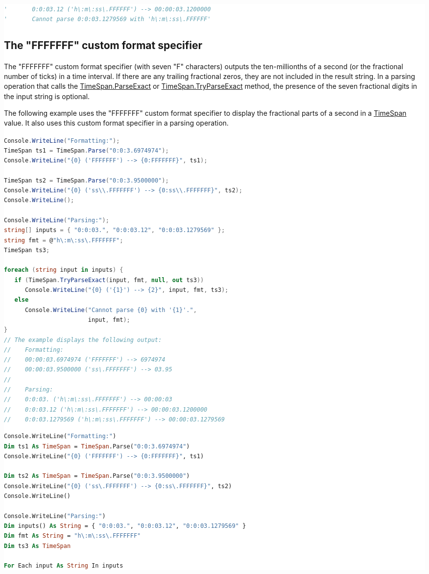 ```vb
'       0:0:03.12 ('h\:m\:ss\.FFFFFF') --> 00:00:03.1200000
'       Cannot parse 0:0:03.1279569 with 'h\:m\:ss\.FFFFFF'
```

## The "FFFFFFF" custom format specifier

The "FFFFFFF" custom format specifier (with seven "F" characters) outputs the ten-millionths of a second (or the fractional number of ticks) in a time interval. If there are any trailing fractional zeros, they are not included in the result string. In a parsing operation that calls the [TimeSpan.ParseExact](xref:System.TimeSpan.ParseExact(System.String,System.String,System.IFormatProvider)) or [TimeSpan.TryParseExact](xref:System.TimeSpan.TryParseExact(System.String,System.String,System.IFormatProvider,System.Globalization.TimeSpanStyles,System.TimeSpan@)) method, the presence of the seven fractional digits in the input string is optional.

The following example uses the "FFFFFFF" custom format specifier to display the fractional parts of a second in a [TimeSpan](xref:System.TimeSpan) value. It also uses this custom format specifier in a parsing operation.

```csharp
Console.WriteLine("Formatting:");
TimeSpan ts1 = TimeSpan.Parse("0:0:3.6974974");
Console.WriteLine("{0} ('FFFFFFF') --> {0:FFFFFFF}", ts1);

TimeSpan ts2 = TimeSpan.Parse("0:0:3.9500000");
Console.WriteLine("{0} ('ss\\.FFFFFFF') --> {0:ss\\.FFFFFFF}", ts2);
Console.WriteLine();

Console.WriteLine("Parsing:");
string[] inputs = { "0:0:03.", "0:0:03.12", "0:0:03.1279569" };
string fmt = @"h\:m\:ss\.FFFFFFF";
TimeSpan ts3;

foreach (string input in inputs) {
   if (TimeSpan.TryParseExact(input, fmt, null, out ts3))
      Console.WriteLine("{0} ('{1}') --> {2}", input, fmt, ts3);
   else
      Console.WriteLine("Cannot parse {0} with '{1}'.", 
                        input, fmt);
}
// The example displays the following output:
//    Formatting:
//    00:00:03.6974974 ('FFFFFFF') --> 6974974
//    00:00:03.9500000 ('ss\.FFFFFFF') --> 03.95
//    
//    Parsing:
//    0:0:03. ('h\:m\:ss\.FFFFFFF') --> 00:00:03
//    0:0:03.12 ('h\:m\:ss\.FFFFFFF') --> 00:00:03.1200000
//    0:0:03.1279569 ('h\:m\:ss\.FFFFFFF') --> 00:00:03.1279569 
```

```vb
Console.WriteLine("Formatting:")
Dim ts1 As TimeSpan = TimeSpan.Parse("0:0:3.6974974")
Console.WriteLine("{0} ('FFFFFFF') --> {0:FFFFFFF}", ts1)

Dim ts2 As TimeSpan = TimeSpan.Parse("0:0:3.9500000")
Console.WriteLine("{0} ('ss\.FFFFFFF') --> {0:ss\.FFFFFFF}", ts2)
Console.WriteLine()

Console.WriteLine("Parsing:")
Dim inputs() As String = { "0:0:03.", "0:0:03.12", "0:0:03.1279569" }
Dim fmt As String = "h\:m\:ss\.FFFFFFF"
Dim ts3 As TimeSpan

For Each input As String In inputs
```